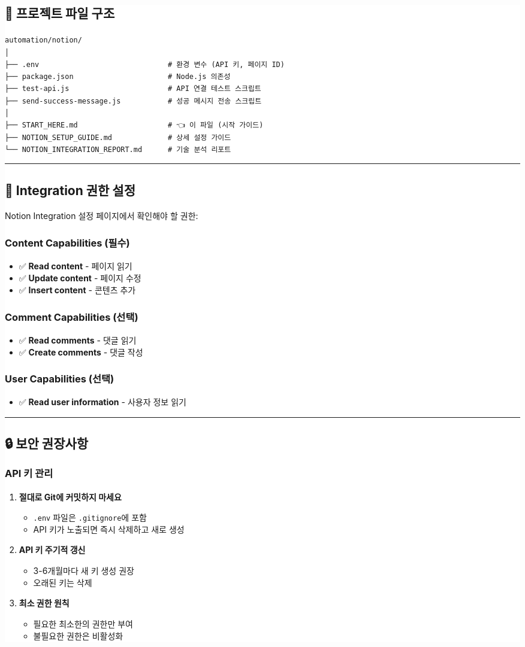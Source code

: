 
## 📁 프로젝트 파일 구조

```
automation/notion/
│
├── .env                              # 환경 변수 (API 키, 페이지 ID)
├── package.json                      # Node.js 의존성
├── test-api.js                       # API 연결 테스트 스크립트
├── send-success-message.js           # 성공 메시지 전송 스크립트
│
├── START_HERE.md                     # 👈 이 파일 (시작 가이드)
├── NOTION_SETUP_GUIDE.md             # 상세 설정 가이드
└── NOTION_INTEGRATION_REPORT.md      # 기술 분석 리포트
```

---

## 🎨 Integration 권한 설정

Notion Integration 설정 페이지에서 확인해야 할 권한:

### Content Capabilities (필수)
- ✅ **Read content** - 페이지 읽기
- ✅ **Update content** - 페이지 수정
- ✅ **Insert content** - 콘텐츠 추가

### Comment Capabilities (선택)
- ✅ **Read comments** - 댓글 읽기
- ✅ **Create comments** - 댓글 작성

### User Capabilities (선택)
- ✅ **Read user information** - 사용자 정보 읽기

---

## 🔒 보안 권장사항

### API 키 관리

1. **절대로 Git에 커밋하지 마세요**
   - `.env` 파일은 `.gitignore`에 포함
   - API 키가 노출되면 즉시 삭제하고 새로 생성

2. **API 키 주기적 갱신**
   - 3-6개월마다 새 키 생성 권장
   - 오래된 키는 삭제

3. **최소 권한 원칙**
   - 필요한 최소한의 권한만 부여
   - 불필요한 권한은 비활성화
